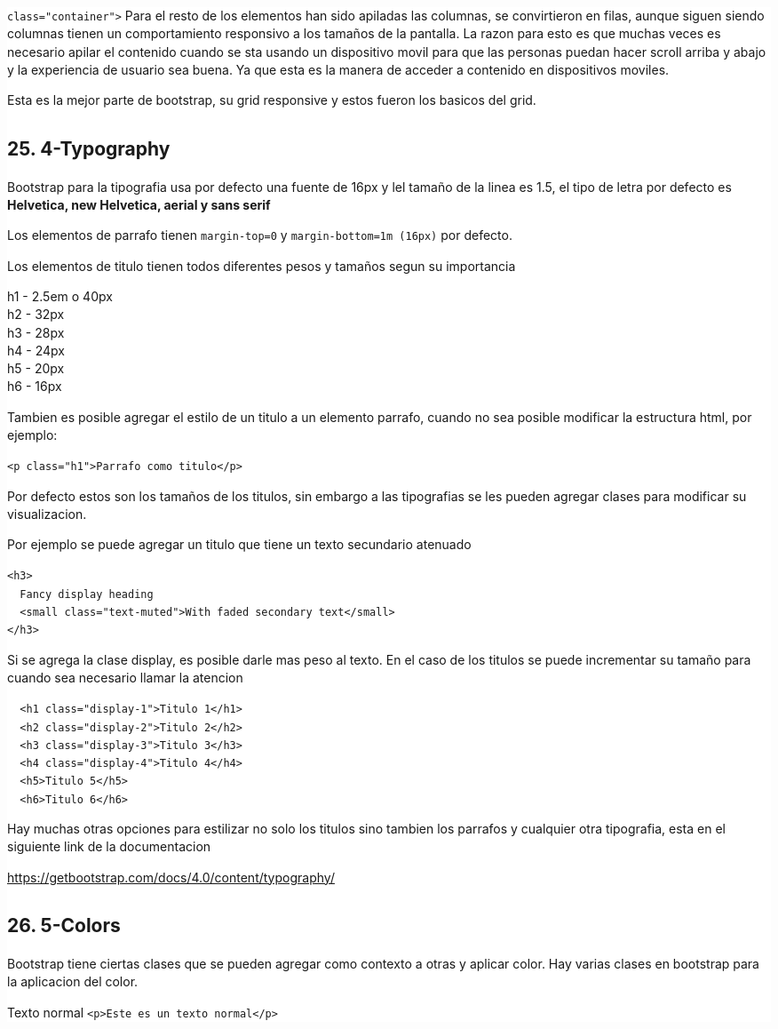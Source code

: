 ```class="container">```
Para el resto de los elementos han sido apiladas las columnas, se convirtieron en filas, aunque siguen siendo columnas tienen un comportamiento responsivo a los tamaños de la pantalla. La razon para esto es que muchas veces es necesario apilar el contenido cuando se sta usando un dispositivo movil para que las personas puedan hacer scroll arriba y abajo y la experiencia de usuario sea buena. Ya que esta es la manera de acceder a contenido en dispositivos moviles.

Esta es la mejor parte de bootstrap, su grid responsive y estos fueron los basicos del grid.


## 25. 4-Typography
Bootstrap para la tipografia usa por defecto una fuente de 16px y lel tamaño de la linea es 1.5, el tipo de letra por defecto es **Helvetica, new Helvetica, aerial y sans serif** 

Los elementos de parrafo tienen ```margin-top=0``` y ```margin-bottom=1m (16px)```  por defecto.

Los elementos de titulo tienen todos diferentes pesos y tamaños segun su importancia

h1 - 2.5em o 40px <br>
h2 - 32px <br>
h3 - 28px <br>
h4 - 24px <br>
h5 - 20px <br>
h6 - 16px

Tambien es posible agregar el estilo de un titulo a un elemento parrafo, cuando no sea posible modificar la estructura html, por ejemplo:

    <p class="h1">Parrafo como titulo</p>

Por defecto estos son los tamaños de los titulos, sin embargo a las tipografias se les pueden agregar clases para modificar su visualizacion. 

Por ejemplo se puede agregar un titulo que tiene un texto secundario atenuado 

    <h3>
      Fancy display heading
      <small class="text-muted">With faded secondary text</small>
    </h3>


Si se agrega la clase display, es posible darle mas peso al texto. En el caso de los titulos se puede incrementar su tamaño para cuando sea necesario llamar la atencion

      <h1 class="display-1">Titulo 1</h1>
      <h2 class="display-2">Titulo 2</h2>
      <h3 class="display-3">Titulo 3</h3>
      <h4 class="display-4">Titulo 4</h4>
      <h5>Titulo 5</h5>
      <h6>Titulo 6</h6>

Hay muchas otras opciones para estilizar no solo los titulos sino tambien los parrafos y cualquier otra tipografia, esta en el siguiente link de la documentacion

https://getbootstrap.com/docs/4.0/content/typography/
  


## 26. 5-Colors
Bootstrap tiene ciertas clases que se pueden agregar como contexto a otras y aplicar color. Hay varias clases en bootstrap para la aplicacion del color.

Texto normal      ```<p>Este es un texto normal</p>```

```